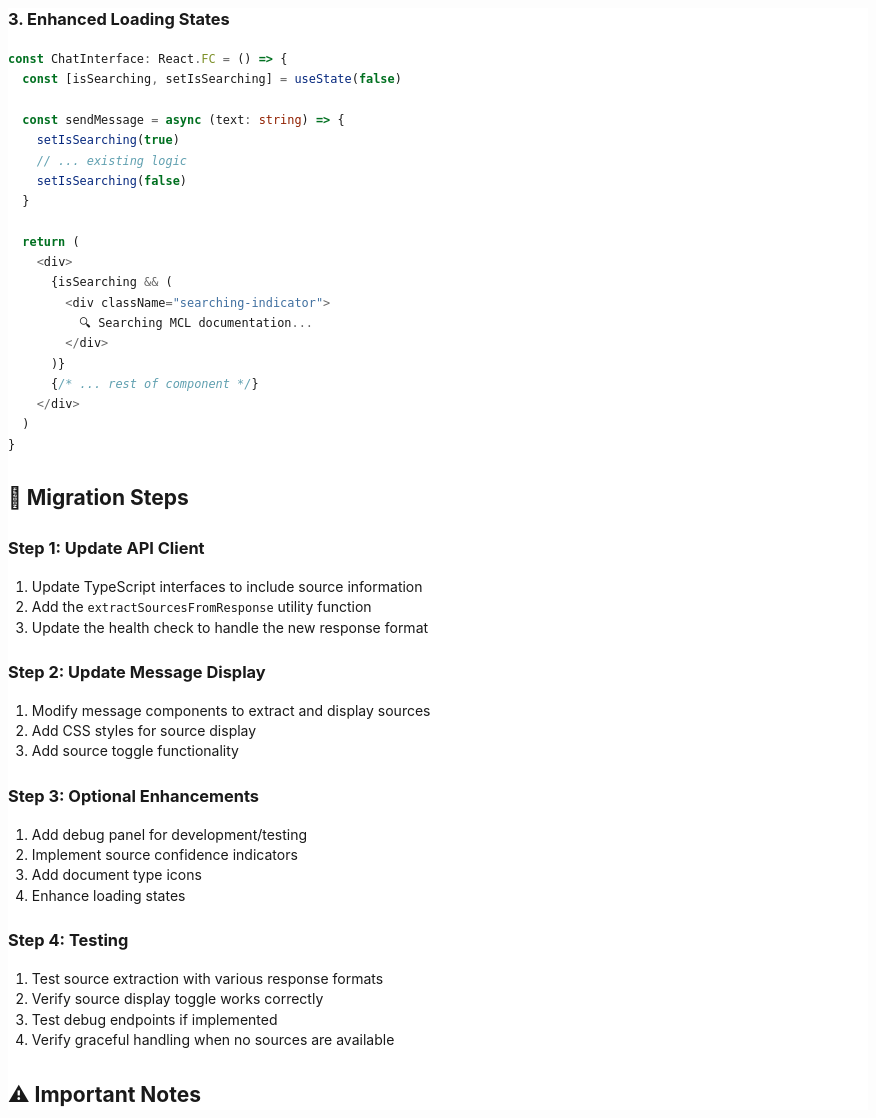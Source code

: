 ### 3. Enhanced Loading States
```typescript
const ChatInterface: React.FC = () => {
  const [isSearching, setIsSearching] = useState(false)
  
  const sendMessage = async (text: string) => {
    setIsSearching(true)
    // ... existing logic
    setIsSearching(false)
  }
  
  return (
    <div>
      {isSearching && (
        <div className="searching-indicator">
          🔍 Searching MCL documentation...
        </div>
      )}
      {/* ... rest of component */}
    </div>
  )
}
```

## 🔧 Migration Steps

### Step 1: Update API Client
1. Update TypeScript interfaces to include source information
2. Add the `extractSourcesFromResponse` utility function
3. Update the health check to handle the new response format

### Step 2: Update Message Display
1. Modify message components to extract and display sources
2. Add CSS styles for source display
3. Add source toggle functionality

### Step 3: Optional Enhancements
1. Add debug panel for development/testing
2. Implement source confidence indicators
3. Add document type icons
4. Enhance loading states

### Step 4: Testing
1. Test source extraction with various response formats
2. Verify source display toggle works correctly
3. Test debug endpoints if implemented
4. Verify graceful handling when no sources are available

## ⚠️ Important Notes
